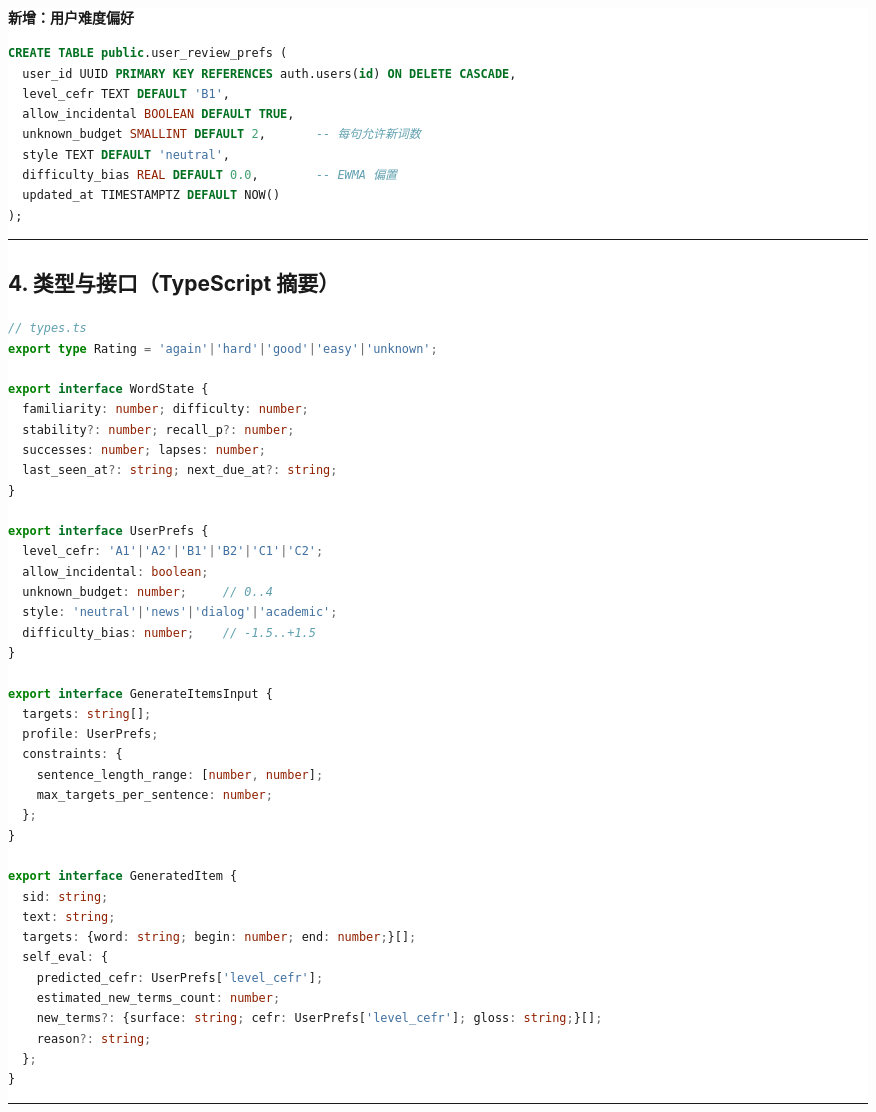 **新增：用户难度偏好**

```sql
CREATE TABLE public.user_review_prefs (
  user_id UUID PRIMARY KEY REFERENCES auth.users(id) ON DELETE CASCADE,
  level_cefr TEXT DEFAULT 'B1',
  allow_incidental BOOLEAN DEFAULT TRUE,
  unknown_budget SMALLINT DEFAULT 2,       -- 每句允许新词数
  style TEXT DEFAULT 'neutral',
  difficulty_bias REAL DEFAULT 0.0,        -- EWMA 偏置
  updated_at TIMESTAMPTZ DEFAULT NOW()
);
```

---

## 4. 类型与接口（TypeScript 摘要）

```ts
// types.ts
export type Rating = 'again'|'hard'|'good'|'easy'|'unknown';

export interface WordState {
  familiarity: number; difficulty: number;
  stability?: number; recall_p?: number;
  successes: number; lapses: number;
  last_seen_at?: string; next_due_at?: string;
}

export interface UserPrefs {
  level_cefr: 'A1'|'A2'|'B1'|'B2'|'C1'|'C2';
  allow_incidental: boolean;
  unknown_budget: number;     // 0..4
  style: 'neutral'|'news'|'dialog'|'academic';
  difficulty_bias: number;    // -1.5..+1.5
}

export interface GenerateItemsInput {
  targets: string[];
  profile: UserPrefs;
  constraints: {
    sentence_length_range: [number, number];
    max_targets_per_sentence: number;
  };
}

export interface GeneratedItem {
  sid: string;
  text: string;
  targets: {word: string; begin: number; end: number;}[];
  self_eval: {
    predicted_cefr: UserPrefs['level_cefr'];
    estimated_new_terms_count: number;
    new_terms?: {surface: string; cefr: UserPrefs['level_cefr']; gloss: string;}[];
    reason?: string;
  };
}
```

---
